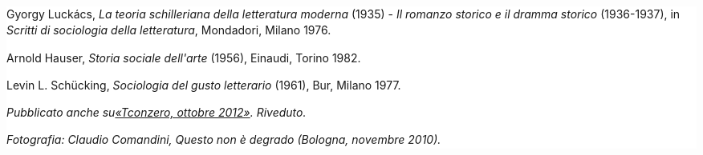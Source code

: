 Gyorgy Luckács, *La teoria schilleriana della letteratura moderna* (1935) - *Il romanzo storico e il dramma storico* (1936-1937), in *Scritti di sociologia della letteratura*, Mondadori, Milano 1976.

Arnold Hauser, *Storia sociale dell'arte* (1956), Einaudi, Torino 1982.

Levin L. Schücking, *Sociologia del gusto letterario* (1961), Bur, Milano 1977.

*Pubblicato anche su[«Tconzero, ottobre 2012»](http://www.ticonzero.name/). Riveduto.*

*Fotografia: Claudio Comandini, Questo non è degrado (Bologna, novembre 2010).*
